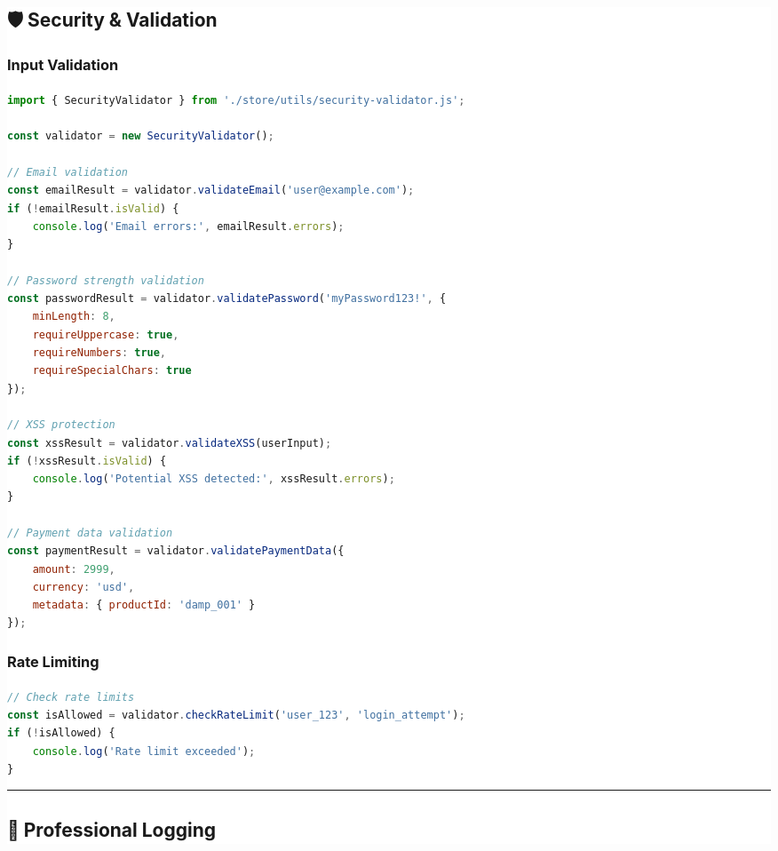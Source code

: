
## 🛡️ **Security & Validation**

### **Input Validation**

```javascript
import { SecurityValidator } from './store/utils/security-validator.js';

const validator = new SecurityValidator();

// Email validation
const emailResult = validator.validateEmail('user@example.com');
if (!emailResult.isValid) {
    console.log('Email errors:', emailResult.errors);
}

// Password strength validation
const passwordResult = validator.validatePassword('myPassword123!', {
    minLength: 8,
    requireUppercase: true,
    requireNumbers: true,
    requireSpecialChars: true
});

// XSS protection
const xssResult = validator.validateXSS(userInput);
if (!xssResult.isValid) {
    console.log('Potential XSS detected:', xssResult.errors);
}

// Payment data validation
const paymentResult = validator.validatePaymentData({
    amount: 2999,
    currency: 'usd',
    metadata: { productId: 'damp_001' }
});
```

### **Rate Limiting**

```javascript
// Check rate limits
const isAllowed = validator.checkRateLimit('user_123', 'login_attempt');
if (!isAllowed) {
    console.log('Rate limit exceeded');
}
```

---

## 📝 **Professional Logging**
